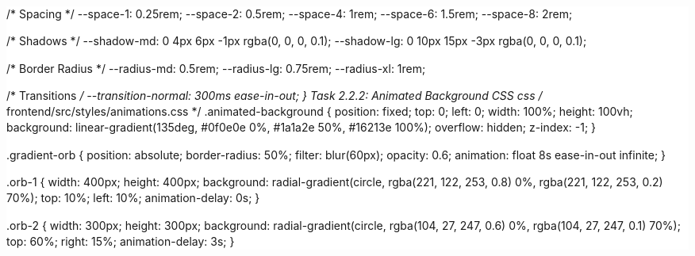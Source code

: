   /* Spacing */
  --space-1: 0.25rem;
  --space-2: 0.5rem;
  --space-4: 1rem;
  --space-6: 1.5rem;
  --space-8: 2rem;
  
  /* Shadows */
  --shadow-md: 0 4px 6px -1px rgba(0, 0, 0, 0.1);
  --shadow-lg: 0 10px 15px -3px rgba(0, 0, 0, 0.1);
  
  /* Border Radius */
  --radius-md: 0.5rem;
  --radius-lg: 0.75rem;
  --radius-xl: 1rem;
  
  /* Transitions */
  --transition-normal: 300ms ease-in-out;
}
Task 2.2.2: Animated Background CSS
css
/* frontend/src/styles/animations.css */
.animated-background {
  position: fixed;
  top: 0;
  left: 0;
  width: 100%;
  height: 100vh;
  background: linear-gradient(135deg, #0f0e0e 0%, #1a1a2e 50%, #16213e 100%);
  overflow: hidden;
  z-index: -1;
}

.gradient-orb {
  position: absolute;
  border-radius: 50%;
  filter: blur(60px);
  opacity: 0.6;
  animation: float 8s ease-in-out infinite;
}

.orb-1 {
  width: 400px;
  height: 400px;
  background: radial-gradient(circle, rgba(221, 122, 253, 0.8) 0%, rgba(221, 122, 253, 0.2) 70%);
  top: 10%;
  left: 10%;
  animation-delay: 0s;
}

.orb-2 {
  width: 300px;
  height: 300px;
  background: radial-gradient(circle, rgba(104, 27, 247, 0.6) 0%, rgba(104, 27, 247, 0.1) 70%);
  top: 60%;
  right: 15%;
  animation-delay: 3s;
}

